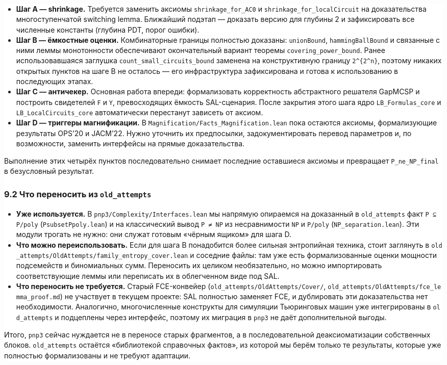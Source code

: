 * **Шаг A — shrinkage.**  Требуется заменить аксиомы `shrinkage_for_AC0` и
  `shrinkage_for_localCircuit` на доказательства многоступенчатой switching lemma.
  Ближайший подэтап — доказать версию для глубины 2 и зафиксировать все
  численные константы (глубина PDT, порог ошибки).
* **Шаг B — ёмкостные оценки.**  Комбинаторные границы полностью доказаны:
  `unionBound`, `hammingBallBound` и связанные с ними леммы монотонности
  обеспечивают окончательный вариант теоремы `covering_power_bound`.  Ранее
  использовавшаяся заглушка `count_small_circuits_bound` заменена на
  конструктивную границу `2^{2^n}`, поэтому никаких открытых пунктов на шаге B
  не осталось — его инфраструктура зафиксирована и готова к использованию в
  последующих этапах.
* **Шаг C — античекер.**  Основная работа впереди: формализовать корректность
  абстрактного решателя GapMCSP и построить свидетелей `F` и `Y`, превосходящих
  ёмкость SAL-сценария.  После закрытия этого шага ядро `LB_Formulas_core` и
  `LB_LocalCircuits_core` автоматически перестанут зависеть от аксиом.
* **Шаг D — триггеры магнификации.**  В `Magnification/Facts_Magnification.lean`
  пока остаются аксиомы, формализующие результаты OPS’20 и JACM’22.  Нужно
  уточнить их предпосылки, задокументировать перевод параметров и, по
  возможности, заменить интерфейсы на прямые доказательства.

Выполнение этих четырёх пунктов последовательно снимает последние оставшиеся
аксиомы и превращает `P_ne_NP_final` в безусловный результат.

### 9.2 Что переносить из `old_attempts`

* **Уже используется.**  В `pnp3/Complexity/Interfaces.lean` мы напрямую опираемся
  на доказанный в `old_attempts` факт `P ⊆ P/poly` (`PsubsetPpoly.lean`) и на классический
  вывод `P ≠ NP` из несравнимости `NP` и `P/poly` (`NP_separation.lean`).  Эти
  модули трогать не нужно: они служат готовым «чёрным ящиком» для шага D.
* **Что можно переиспользовать.**  Если для шага B понадобится более сильная
  энтропийная техника, стоит заглянуть в `old_attempts/OldAttempts/family_entropy_cover.lean` и
  соседние файлы: там уже есть формализованные оценки мощности подсемейств и
  биномиальных сумм.  Переносить их целиком необязательно, но можно импортировать
  соответствующие леммы или переписать их в облегченном виде под SAL.
* **Что переносить не требуется.**  Старый FCE-конвейер (`old_attempts/OldAttempts/Cover/`,
  `old_attempts/OldAttempts/fce_lemma_proof.md`) не участвует в текущем проекте: SAL полностью
  заменяет FCE, и дублировать эти доказательства нет необходимости.  Аналогично,
  многочисленные конструкты для симуляции Тьюринговых машин уже интегрированы в
  `old_attempts` и подцеплены через интерфейс, поэтому их миграция в `pnp3` не даёт
  дополнительной выгоды.

Итого, `pnp3` сейчас нуждается не в переносе старых фрагментов, а в
  последовательной деаксиоматизации собственных блоков.  `old_attempts` остаётся
  «библиотекой справочных фактов», из которой мы берём только те результаты,
  которые уже полностью формализованы и не требуют адаптации.
